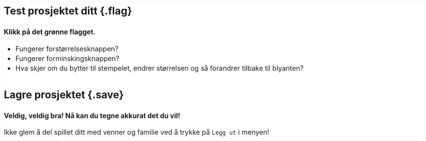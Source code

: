 ## Test prosjektet ditt {.flag}

__Klikk på det grønne flagget.__

+ Fungerer forstørrelsesknappen?
+ Fungerer forminskingsknappen?
+ Hva skjer om du bytter til stempelet, endrer størrelsen og så
forandrer tilbake til blyanten?

## Lagre prosjektet {.save}

__Veldig, veldig bra! Nå kan du tegne akkurat det du vil!__

Ikke glem å del spillet ditt med venner og familie ved å trykke på
`Legg ut` i menyen!

